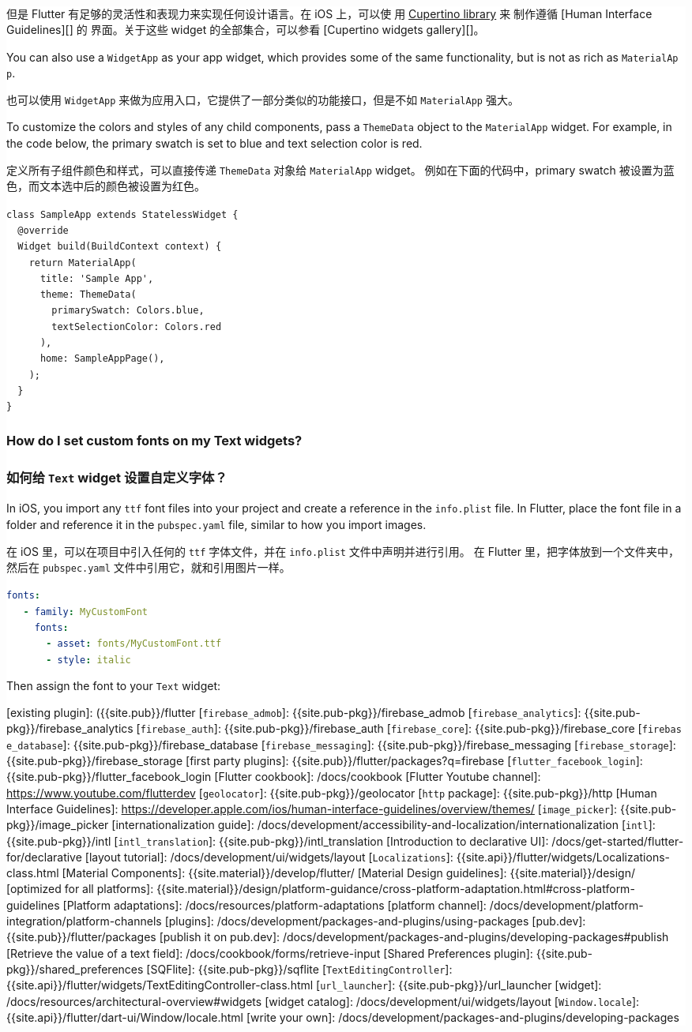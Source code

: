 但是 Flutter 有足够的灵活性和表现力来实现任何设计语言。在 iOS 上，可以使
用 [Cupertino library][] 来
制作遵循 [Human Interface
Guidelines][] 的
界面。关于这些 widget 的全部集合，可以参看 [Cupertino widgets gallery][]。

You can also use a `WidgetApp` as your app widget, which provides some of the
same functionality, but is not as rich as `MaterialApp`.

也可以使用 `WidgetApp` 来做为应用入口，它提供了一部分类似的功能接口，但是不如 `MaterialApp` 强大。

To customize the colors and styles of any child components, pass a
`ThemeData` object to the `MaterialApp` widget. For example, in the code below,
the primary swatch is set to blue and text selection color is red.

定义所有子组件颜色和样式，可以直接传递 `ThemeData` 对象给 `MaterialApp` widget。
例如在下面的代码中，primary swatch 被设置为蓝色，而文本选中后的颜色被设置为红色。

```
class SampleApp extends StatelessWidget {
  @override
  Widget build(BuildContext context) {
    return MaterialApp(
      title: 'Sample App',
      theme: ThemeData(
        primarySwatch: Colors.blue,
        textSelectionColor: Colors.red
      ),
      home: SampleAppPage(),
    );
  }
}
```

### How do I set custom fonts on my Text widgets?

### 如何给 `Text` widget 设置自定义字体？

In iOS, you import any `ttf` font files into your project and create a
reference in the `info.plist` file. In Flutter, place the font file
in a folder and reference it in the `pubspec.yaml` file,
similar to how you import images.

在 iOS 里，可以在项目中引入任何的 `ttf` 字体文件，并在 `info.plist` 文件中声明并进行引用。
在 Flutter 里，把字体放到一个文件夹中，然后在 `pubspec.yaml` 文件中引用它，就和引用图片一样。

```yaml
fonts:
   - family: MyCustomFont
     fonts:
       - asset: fonts/MyCustomFont.ttf
       - style: italic
```

Then assign the font to your `Text` widget:


[Add Flutter to existing app]: /docs/development/add-to-app
[Adding Assets and Images in Flutter]: /docs/development/ui/assets-and-images
[Animation & Motion widgets]: /docs/development/ui/widgets/animation
[Animations overview]: /docs/development/ui/animations
[Animations tutorial]: /docs/development/ui/animations/tutorial
[Apple's iOS design language]: https://developer.apple.com/design/resources
[`AppLifecycleStatus` documentation]: {{site.api}}/flutter/dart-ui/AppLifecycleState-class.html
[arb]: {{site.github}}/googlei18n/app-resource-bundle
[`AssetBundle`]: {{site.api}}/flutter/services/AssetBundle-class.html
[`cloud_firestore`]: {{site.pub-pkg}}/cloud_firestore
[composing]: /docs/resources/architectural-overview#composition
[Cupertino library]: {{site.api}}/flutter/cupertino/cupertino-library.html
[Cupertino widgets]: /docs/development/ui/widgets/cupertino
[developing packages and plugins]: /docs/development/packages-and-plugins/developing-packages
[`devicePixelRatio`]: {{site.api}}/flutter/dart-ui/Window/devicePixelRatio.html
[DevTools]: /docs/development/tools/devtools
[existing plugin]: ({{site.pub}}/flutter
[`firebase_admob`]: {{site.pub-pkg}}/firebase_admob
[`firebase_analytics`]: {{site.pub-pkg}}/firebase_analytics
[`firebase_auth`]: {{site.pub-pkg}}/firebase_auth
[`firebase_core`]: {{site.pub-pkg}}/firebase_core
[`firebase_database`]: {{site.pub-pkg}}/firebase_database
[`firebase_messaging`]: {{site.pub-pkg}}/firebase_messaging
[`firebase_storage`]: {{site.pub-pkg}}/firebase_storage
[first party plugins]: {{site.pub}}/flutter/packages?q=firebase
[`flutter_facebook_login`]: {{site.pub-pkg}}/flutter_facebook_login
[Flutter cookbook]: /docs/cookbook
[Flutter Youtube channel]: https://www.youtube.com/flutterdev
[`geolocator`]: {{site.pub-pkg}}/geolocator
[`http` package]: {{site.pub-pkg}}/http
[Human Interface Guidelines]: https://developer.apple.com/ios/human-interface-guidelines/overview/themes/
[`image_picker`]: {{site.pub-pkg}}/image_picker
[internationalization guide]: /docs/development/accessibility-and-localization/internationalization
[`intl`]: {{site.pub-pkg}}/intl
[`intl_translation`]: {{site.pub-pkg}}/intl_translation
[Introduction to declarative UI]: /docs/get-started/flutter-for/declarative
[layout tutorial]: /docs/development/ui/widgets/layout
[`Localizations`]: {{site.api}}/flutter/widgets/Localizations-class.html
[Material Components]: {{site.material}}/develop/flutter/
[Material Design guidelines]: {{site.material}}/design/
[optimized for all platforms]: {{site.material}}/design/platform-guidance/cross-platform-adaptation.html#cross-platform-guidelines
[Platform adaptations]: /docs/resources/platform-adaptations
[platform channel]: /docs/development/platform-integration/platform-channels
[plugins]: /docs/development/packages-and-plugins/using-packages
[pub.dev]: {{site.pub}}/flutter/packages
[publish it on pub.dev]: /docs/development/packages-and-plugins/developing-packages#publish
[Retrieve the value of a text field]: /docs/cookbook/forms/retrieve-input
[Shared Preferences plugin]: {{site.pub-pkg}}/shared_preferences
[SQFlite]: {{site.pub-pkg}}/sqflite
[`TextEditingController`]: {{site.api}}/flutter/widgets/TextEditingController-class.html
[`url_launcher`]: {{site.pub-pkg}}/url_launcher
[widget]: /docs/resources/architectural-overview#widgets
[widget catalog]: /docs/development/ui/widgets/layout
[`Window.locale`]: {{site.api}}/flutter/dart-ui/Window/locale.html
[write your own]: /docs/development/packages-and-plugins/developing-packages